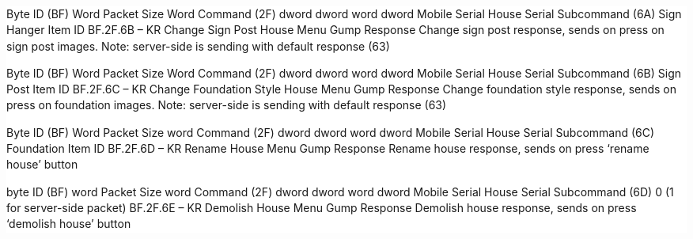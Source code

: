 Byte	ID (BF)
Word	Packet Size
Word	Command (2F)
dword
dword
word
dword	Mobile Serial
House Serial
Subcommand (6A)
Sign Hanger Item ID
BF.2F.6B – KR Change Sign Post House Menu Gump Response
Change sign post response, sends on press on sign post images. Note: server-side is sending with default response (63)

Byte	ID (BF)
Word	Packet Size
Word	Command (2F)
dword
dword
word
dword	Mobile Serial
House Serial
Subcommand (6B)
Sign Post Item ID
BF.2F.6C – KR Change Foundation Style House Menu Gump Response
Change foundation style response, sends on press on foundation images. Note: server-side is sending with default response (63)

Byte	ID (BF)
Word	Packet Size
word	Command (2F)
dword
dword
word
dword	Mobile Serial
House Serial
Subcommand (6C)
Foundation Item ID
BF.2F.6D – KR Rename House Menu Gump Response
Rename house response, sends on press ‘rename house’ button

byte	ID (BF)
word	Packet Size
word	Command (2F)
dword
dword
word
dword	Mobile Serial
House Serial
Subcommand (6D)
0 (1 for server-side packet)
BF.2F.6E – KR Demolish House Menu Gump Response
Demolish house response, sends on press ‘demolish house’ button

